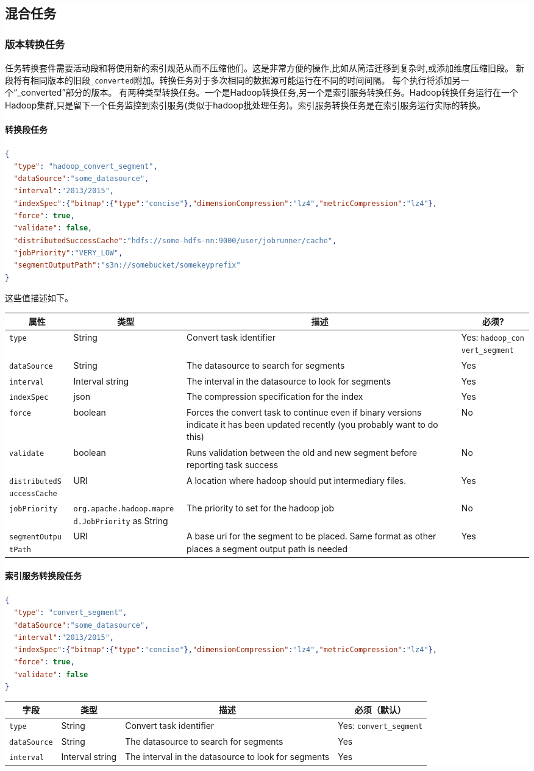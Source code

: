 混合任务
----

### 版本转换任务
任务转换套件需要活动段和将使用新的索引规范从而不压缩他们。这是非常方便的操作,比如从简洁迁移到复杂时,或添加维度压缩旧段。
新段将有相同版本的旧段`_converted`附加。转换任务对于多次相同的数据源可能运行在不同的时间间隔。
每个执行将添加另一个“_converted”部分的版本。
有两种类型转换任务。一个是Hadoop转换任务,另一个是索引服务转换任务。Hadoop转换任务运行在一个Hadoop集群,只是留下一个任务监控到索引服务(类似于hadoop批处理任务)。索引服务转换任务是在索引服务运行实际的转换。

#### 转换段任务
```json
{
  "type": "hadoop_convert_segment",
  "dataSource":"some_datasource",
  "interval":"2013/2015",
  "indexSpec":{"bitmap":{"type":"concise"},"dimensionCompression":"lz4","metricCompression":"lz4"},
  "force": true,
  "validate": false,
  "distributedSuccessCache":"hdfs://some-hdfs-nn:9000/user/jobrunner/cache",
  "jobPriority":"VERY_LOW",
  "segmentOutputPath":"s3n://somebucket/somekeyprefix"
}
```

这些值描述如下。

|属性|类型|描述|必须?|
|-----|----|-----------|--------|
|`type`|String|Convert task identifier|Yes: `hadoop_convert_segment`|
|`dataSource`|String|The datasource to search for segments|Yes|
|`interval`|Interval string|The interval in the datasource to look for segments|Yes|
|`indexSpec`|json|The compression specification for the index|Yes|
|`force`|boolean|Forces the convert task to continue even if binary versions indicate it has been updated recently (you probably want to do this)|No|
|`validate`|boolean|Runs validation between the old and new segment before reporting task success|No|
|`distributedSuccessCache`|URI|A location where hadoop should put intermediary files.|Yes|
|`jobPriority`|`org.apache.hadoop.mapred.JobPriority` as String|The priority to set for the hadoop job|No|
|`segmentOutputPath`|URI|A base uri for the segment to be placed. Same format as other places a segment output path is needed|Yes|


#### 索引服务转换段任务
```json
{
  "type": "convert_segment",
  "dataSource":"some_datasource",
  "interval":"2013/2015",
  "indexSpec":{"bitmap":{"type":"concise"},"dimensionCompression":"lz4","metricCompression":"lz4"},
  "force": true,
  "validate": false
}
```
|字段|类型|描述|必须（默认）|
|-----|----|-----------|--------|
|`type`|String|Convert task identifier|Yes: `convert_segment`|
|`dataSource`|String|The datasource to search for segments|Yes|
|`interval`|Interval string|The interval in the datasource to look for segments|Yes|